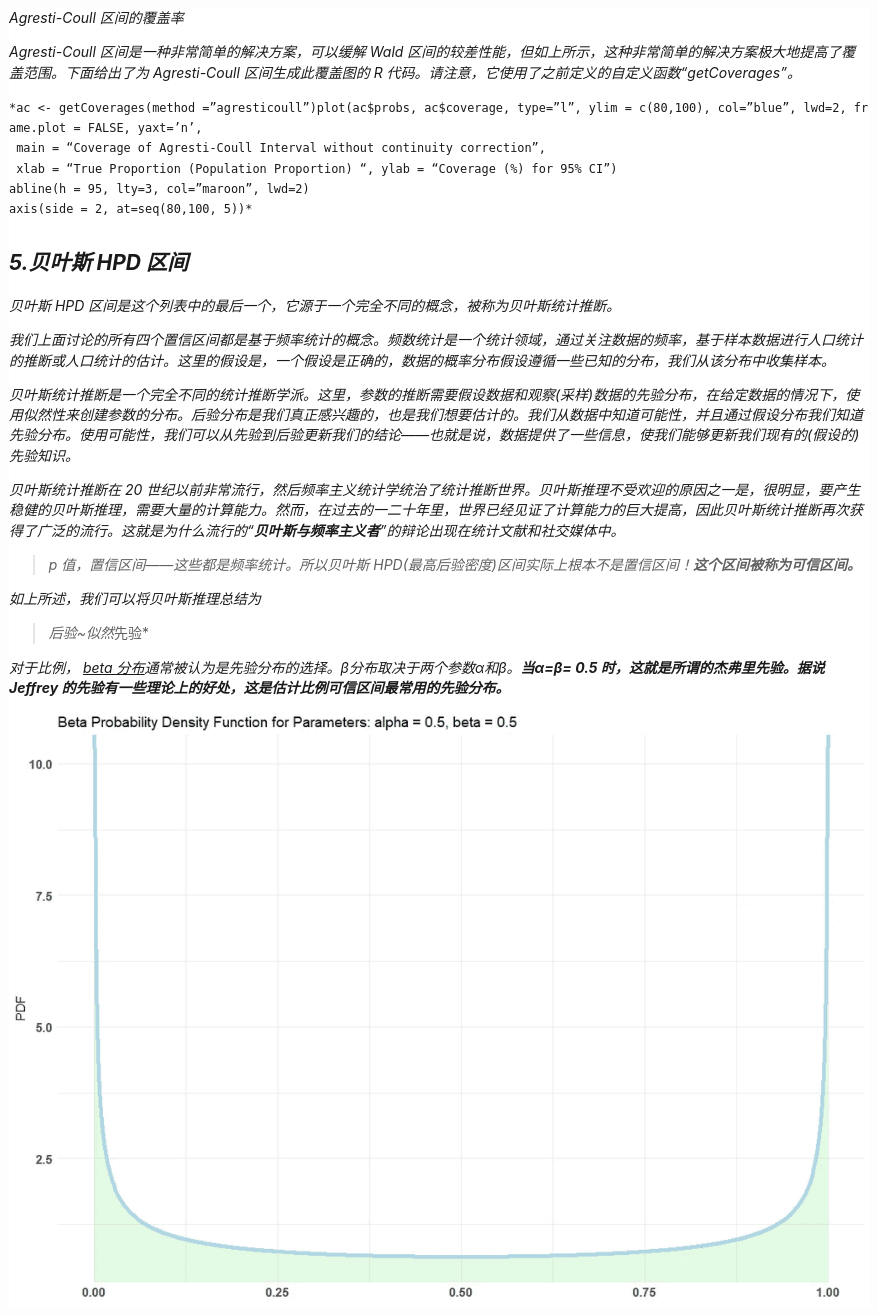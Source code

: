 *Agresti-Coull 区间的覆盖率*

*Agresti-Coull 区间是一种非常简单的解决方案，可以缓解 Wald 区间的较差性能，但如上所示，这种非常简单的解决方案极大地提高了覆盖范围。下面给出了为 Agresti-Coull 区间生成此覆盖图的 R 代码。请注意，它使用了之前定义的自定义函数“getCoverages”。*

```
*ac <- getCoverages(method =”agresticoull”)plot(ac$probs, ac$coverage, type=”l”, ylim = c(80,100), col=”blue”, lwd=2, frame.plot = FALSE, yaxt=’n’, 
 main = “Coverage of Agresti-Coull Interval without continuity correction”,
 xlab = “True Proportion (Population Proportion) “, ylab = “Coverage (%) for 95% CI”)
abline(h = 95, lty=3, col=”maroon”, lwd=2)
axis(side = 2, at=seq(80,100, 5))*
```

## *5.贝叶斯 HPD 区间*

*贝叶斯 HPD 区间是这个列表中的最后一个，它源于一个完全不同的概念，被称为贝叶斯统计推断。*

*我们上面讨论的所有四个置信区间都是基于频率统计的概念。频数统计是一个统计领域，通过关注数据的频率，基于样本数据进行人口统计的推断或人口统计的估计。这里的假设是，一个假设是正确的，数据的概率分布假设遵循一些已知的分布，我们从该分布中收集样本。*

*贝叶斯统计推断是一个完全不同的统计推断学派。这里，参数的推断需要假设数据和观察(采样)数据的先验分布，在给定数据的情况下，使用似然性来创建参数的分布。后验分布是我们真正感兴趣的，也是我们想要估计的。我们从数据中知道可能性，并且通过假设分布我们知道先验分布。使用可能性，我们可以从先验到后验更新我们的结论——也就是说，数据提供了一些信息，使我们能够更新我们现有的(假设的)先验知识。*

*贝叶斯统计推断在 20 世纪以前非常流行，然后频率主义统计学统治了统计推断世界。贝叶斯推理不受欢迎的原因之一是，很明显，要产生稳健的贝叶斯推理，需要大量的计算能力。然而，在过去的一二十年里，世界已经见证了计算能力的巨大提高，因此贝叶斯统计推断再次获得了广泛的流行。这就是为什么流行的“**贝叶斯与频率主义者**”的辩论出现在统计文献和社交媒体中。*

> *p 值，置信区间——这些都是频率统计。所以贝叶斯 HPD(最高后验密度)区间实际上根本不是置信区间！**这个区间被称为可信区间。***

*如上所述，我们可以将贝叶斯推理总结为*

> *后验~似然*先验*

*对于比例， [beta 分布](https://en.wikipedia.org/wiki/Beta_distribution)通常被认为是先验分布的选择。β分布取决于两个参数α和β。**当α=β= 0.5 时，这就是所谓的杰弗里先验。据说 Jeffrey 的先验有一些理论上的好处，这是估计比例可信区间最常用的先验分布。***

*![](img/7a76747229c76e8beb26c7381168e6fe.png)*
